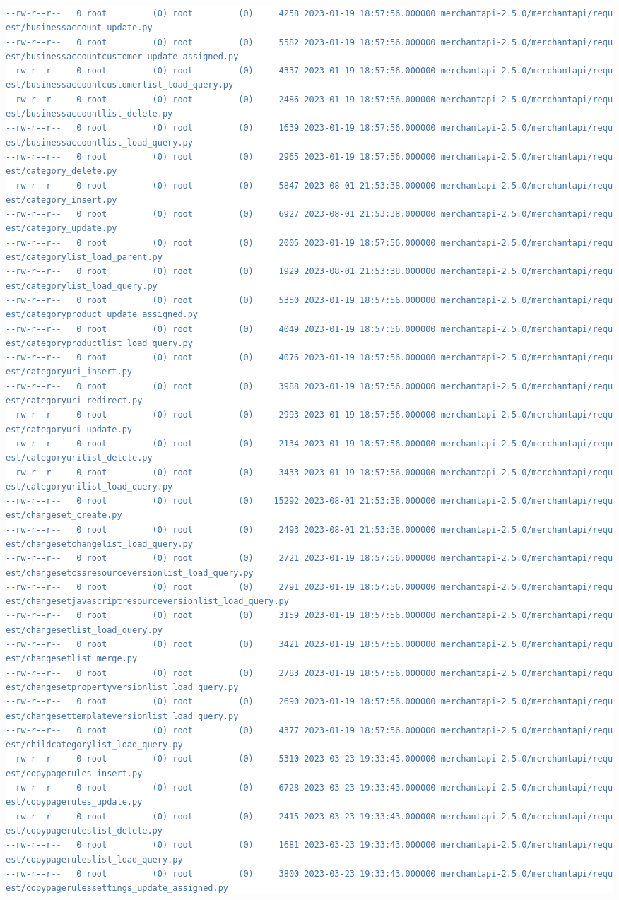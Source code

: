 ```diff
--rw-r--r--   0 root         (0) root         (0)     4258 2023-01-19 18:57:56.000000 merchantapi-2.5.0/merchantapi/request/businessaccount_update.py
--rw-r--r--   0 root         (0) root         (0)     5582 2023-01-19 18:57:56.000000 merchantapi-2.5.0/merchantapi/request/businessaccountcustomer_update_assigned.py
--rw-r--r--   0 root         (0) root         (0)     4337 2023-01-19 18:57:56.000000 merchantapi-2.5.0/merchantapi/request/businessaccountcustomerlist_load_query.py
--rw-r--r--   0 root         (0) root         (0)     2486 2023-01-19 18:57:56.000000 merchantapi-2.5.0/merchantapi/request/businessaccountlist_delete.py
--rw-r--r--   0 root         (0) root         (0)     1639 2023-01-19 18:57:56.000000 merchantapi-2.5.0/merchantapi/request/businessaccountlist_load_query.py
--rw-r--r--   0 root         (0) root         (0)     2965 2023-01-19 18:57:56.000000 merchantapi-2.5.0/merchantapi/request/category_delete.py
--rw-r--r--   0 root         (0) root         (0)     5847 2023-08-01 21:53:38.000000 merchantapi-2.5.0/merchantapi/request/category_insert.py
--rw-r--r--   0 root         (0) root         (0)     6927 2023-08-01 21:53:38.000000 merchantapi-2.5.0/merchantapi/request/category_update.py
--rw-r--r--   0 root         (0) root         (0)     2005 2023-01-19 18:57:56.000000 merchantapi-2.5.0/merchantapi/request/categorylist_load_parent.py
--rw-r--r--   0 root         (0) root         (0)     1929 2023-08-01 21:53:38.000000 merchantapi-2.5.0/merchantapi/request/categorylist_load_query.py
--rw-r--r--   0 root         (0) root         (0)     5350 2023-01-19 18:57:56.000000 merchantapi-2.5.0/merchantapi/request/categoryproduct_update_assigned.py
--rw-r--r--   0 root         (0) root         (0)     4049 2023-01-19 18:57:56.000000 merchantapi-2.5.0/merchantapi/request/categoryproductlist_load_query.py
--rw-r--r--   0 root         (0) root         (0)     4076 2023-01-19 18:57:56.000000 merchantapi-2.5.0/merchantapi/request/categoryuri_insert.py
--rw-r--r--   0 root         (0) root         (0)     3988 2023-01-19 18:57:56.000000 merchantapi-2.5.0/merchantapi/request/categoryuri_redirect.py
--rw-r--r--   0 root         (0) root         (0)     2993 2023-01-19 18:57:56.000000 merchantapi-2.5.0/merchantapi/request/categoryuri_update.py
--rw-r--r--   0 root         (0) root         (0)     2134 2023-01-19 18:57:56.000000 merchantapi-2.5.0/merchantapi/request/categoryurilist_delete.py
--rw-r--r--   0 root         (0) root         (0)     3433 2023-01-19 18:57:56.000000 merchantapi-2.5.0/merchantapi/request/categoryurilist_load_query.py
--rw-r--r--   0 root         (0) root         (0)    15292 2023-08-01 21:53:38.000000 merchantapi-2.5.0/merchantapi/request/changeset_create.py
--rw-r--r--   0 root         (0) root         (0)     2493 2023-08-01 21:53:38.000000 merchantapi-2.5.0/merchantapi/request/changesetchangelist_load_query.py
--rw-r--r--   0 root         (0) root         (0)     2721 2023-01-19 18:57:56.000000 merchantapi-2.5.0/merchantapi/request/changesetcssresourceversionlist_load_query.py
--rw-r--r--   0 root         (0) root         (0)     2791 2023-01-19 18:57:56.000000 merchantapi-2.5.0/merchantapi/request/changesetjavascriptresourceversionlist_load_query.py
--rw-r--r--   0 root         (0) root         (0)     3159 2023-01-19 18:57:56.000000 merchantapi-2.5.0/merchantapi/request/changesetlist_load_query.py
--rw-r--r--   0 root         (0) root         (0)     3421 2023-01-19 18:57:56.000000 merchantapi-2.5.0/merchantapi/request/changesetlist_merge.py
--rw-r--r--   0 root         (0) root         (0)     2783 2023-01-19 18:57:56.000000 merchantapi-2.5.0/merchantapi/request/changesetpropertyversionlist_load_query.py
--rw-r--r--   0 root         (0) root         (0)     2690 2023-01-19 18:57:56.000000 merchantapi-2.5.0/merchantapi/request/changesettemplateversionlist_load_query.py
--rw-r--r--   0 root         (0) root         (0)     4377 2023-01-19 18:57:56.000000 merchantapi-2.5.0/merchantapi/request/childcategorylist_load_query.py
--rw-r--r--   0 root         (0) root         (0)     5310 2023-03-23 19:33:43.000000 merchantapi-2.5.0/merchantapi/request/copypagerules_insert.py
--rw-r--r--   0 root         (0) root         (0)     6728 2023-03-23 19:33:43.000000 merchantapi-2.5.0/merchantapi/request/copypagerules_update.py
--rw-r--r--   0 root         (0) root         (0)     2415 2023-03-23 19:33:43.000000 merchantapi-2.5.0/merchantapi/request/copypageruleslist_delete.py
--rw-r--r--   0 root         (0) root         (0)     1681 2023-03-23 19:33:43.000000 merchantapi-2.5.0/merchantapi/request/copypageruleslist_load_query.py
--rw-r--r--   0 root         (0) root         (0)     3800 2023-03-23 19:33:43.000000 merchantapi-2.5.0/merchantapi/request/copypagerulessettings_update_assigned.py
```